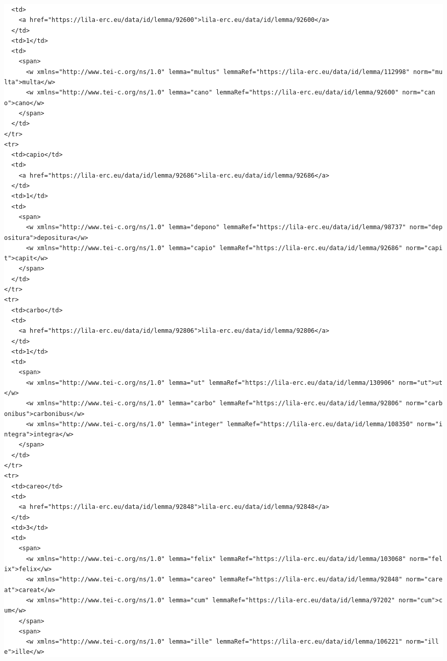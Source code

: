       <td>
        <a href="https://lila-erc.eu/data/id/lemma/92600">lila-erc.eu/data/id/lemma/92600</a>
      </td>
      <td>1</td>
      <td>
        <span>
          <w xmlns="http://www.tei-c.org/ns/1.0" lemma="multus" lemmaRef="https://lila-erc.eu/data/id/lemma/112998" norm="multa">multa</w>
          <w xmlns="http://www.tei-c.org/ns/1.0" lemma="cano" lemmaRef="https://lila-erc.eu/data/id/lemma/92600" norm="cano">cano</w>
        </span>
      </td>
    </tr>
    <tr>
      <td>capio</td>
      <td>
        <a href="https://lila-erc.eu/data/id/lemma/92686">lila-erc.eu/data/id/lemma/92686</a>
      </td>
      <td>1</td>
      <td>
        <span>
          <w xmlns="http://www.tei-c.org/ns/1.0" lemma="depono" lemmaRef="https://lila-erc.eu/data/id/lemma/98737" norm="depositura">depositura</w>
          <w xmlns="http://www.tei-c.org/ns/1.0" lemma="capio" lemmaRef="https://lila-erc.eu/data/id/lemma/92686" norm="capit">capit</w>
        </span>
      </td>
    </tr>
    <tr>
      <td>carbo</td>
      <td>
        <a href="https://lila-erc.eu/data/id/lemma/92806">lila-erc.eu/data/id/lemma/92806</a>
      </td>
      <td>1</td>
      <td>
        <span>
          <w xmlns="http://www.tei-c.org/ns/1.0" lemma="ut" lemmaRef="https://lila-erc.eu/data/id/lemma/130906" norm="ut">ut</w>
          <w xmlns="http://www.tei-c.org/ns/1.0" lemma="carbo" lemmaRef="https://lila-erc.eu/data/id/lemma/92806" norm="carbonibus">carbonibus</w>
          <w xmlns="http://www.tei-c.org/ns/1.0" lemma="integer" lemmaRef="https://lila-erc.eu/data/id/lemma/108350" norm="integra">integra</w>
        </span>
      </td>
    </tr>
    <tr>
      <td>careo</td>
      <td>
        <a href="https://lila-erc.eu/data/id/lemma/92848">lila-erc.eu/data/id/lemma/92848</a>
      </td>
      <td>3</td>
      <td>
        <span>
          <w xmlns="http://www.tei-c.org/ns/1.0" lemma="felix" lemmaRef="https://lila-erc.eu/data/id/lemma/103068" norm="felix">felix</w>
          <w xmlns="http://www.tei-c.org/ns/1.0" lemma="careo" lemmaRef="https://lila-erc.eu/data/id/lemma/92848" norm="careat">careat</w>
          <w xmlns="http://www.tei-c.org/ns/1.0" lemma="cum" lemmaRef="https://lila-erc.eu/data/id/lemma/97202" norm="cum">cum</w>
        </span>
        <span>
          <w xmlns="http://www.tei-c.org/ns/1.0" lemma="ille" lemmaRef="https://lila-erc.eu/data/id/lemma/106221" norm="ille">ille</w>